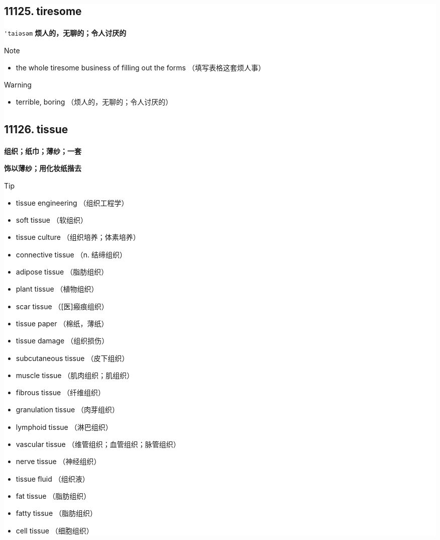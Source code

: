 ## 11125. tiresome

`'taiəsəm`  **烦人的，无聊的；令人讨厌的**

> [!NOTE]
>
> - the whole tiresome business of filling out the forms （填写表格这套烦人事）
>

> [!WARNING]
>
> - terrible, boring （烦人的，无聊的；令人讨厌的）
>

## 11126. tissue

**组织；纸巾；薄纱；一套**

**饰以薄纱；用化妆纸揩去**

> [!TIP]
>
> - tissue engineering （组织工程学）
>
> - soft tissue （软组织）
>
> - tissue culture （组织培养；体素培养）
>
> - connective tissue （n. 结缔组织）
>
> - adipose tissue （脂肪组织）
>
> - plant tissue （植物组织）
>
> - scar tissue （[医]瘢痕组织）
>
> - tissue paper （棉纸，薄纸）
>
> - tissue damage （组织损伤）
>
> - subcutaneous tissue （皮下组织）
>
> - muscle tissue （肌肉组织；肌组织）
>
> - fibrous tissue （纤维组织）
>
> - granulation tissue （肉芽组织）
>
> - lymphoid tissue （淋巴组织）
>
> - vascular tissue （维管组织；血管组织；脉管组织）
>
> - nerve tissue （神经组织）
>
> - tissue fluid （组织液）
>
> - fat tissue （脂肪组织）
>
> - fatty tissue （脂肪组织）
>
> - cell tissue （细胞组织）
>
